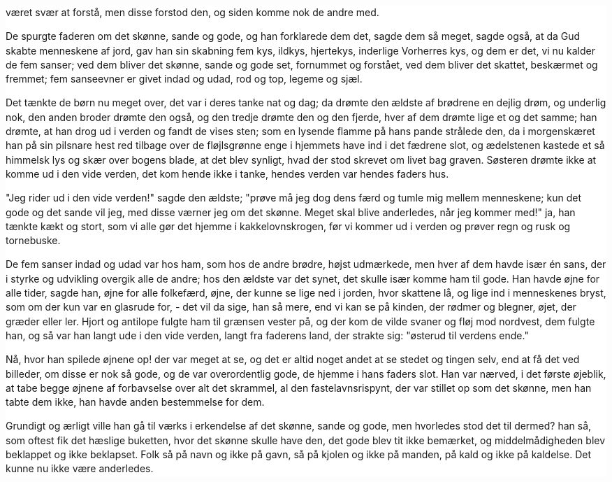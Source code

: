 været svær at forstå, men disse forstod den, og siden komme nok de andre
med.

De spurgte faderen om det skønne, sande og gode, og han forklarede dem
det, sagde dem så meget, sagde også, at da Gud skabte menneskene af
jord, gav han sin skabning fem kys, ildkys, hjertekys, inderlige
Vorherres kys, og dem er det, vi nu kalder de fem sanser; ved dem bliver
det skønne, sande og gode set, fornummet og forstået, ved dem bliver det
skattet, beskærmet og fremmet; fem sanseevner er givet indad og udad,
rod og top, legeme og sjæl.

Det tænkte de børn nu meget over, det var i deres tanke nat og dag; da
drømte den ældste af brødrene en dejlig drøm, og underlig nok, den anden
broder drømte den også, og den tredje drømte den og den fjerde, hver af
dem drømte lige et og det samme; han drømte, at han drog ud i verden og
fandt de vises sten; som en lysende flamme på hans pande strålede den,
da i morgenskæret han på sin pilsnare hest red tilbage over de
fløjlsgrønne enge i hjemmets have ind i det fædrene slot, og ædelstenen
kastede et så himmelsk lys og skær over bogens blade, at det blev
synligt, hvad der stod skrevet om livet bag graven. Søsteren drømte ikke
at komme ud i den vide verden, det kom hende ikke i tanke, hendes verden
var hendes faders hus.

"Jeg rider ud i den vide verden!" sagde den ældste; "prøve må jeg dog
dens færd og tumle mig mellem menneskene; kun det gode og det sande vil
jeg, med disse værner jeg om det skønne. Meget skal blive anderledes,
når jeg kommer med!" ja, han tænkte kækt og stort, som vi alle gør det
hjemme i kakkelovnskrogen, før vi kommer ud i verden og prøver regn og
rusk og tornebuske.

De fem sanser indad og udad var hos ham, som hos de andre brødre, højst
udmærkede, men hver af dem havde især én sans, der i styrke og udvikling
overgik alle de andre; hos den ældste var det synet, det skulle især
komme ham til gode. Han havde øjne for alle tider, sagde han, øjne for
alle folkefærd, øjne, der kunne se lige ned i jorden, hvor skattene lå,
og lige ind i menneskenes bryst, som om der kun var en glasrude for, -
det vil da sige, han så mere, end vi kan se på kinden, der rødmer og
blegner, øjet, der græder eller ler. Hjort og antilope fulgte ham til
grænsen vester på, og der kom de vilde svaner og fløj mod nordvest, dem
fulgte han, og så var han langt ude i den vide verden, langt fra
faderens land, der strakte sig: "østerud til verdens ende."

Nå, hvor han spilede øjnene op! der var meget at se, og det er altid
noget andet at se stedet og tingen selv, end at få det ved billeder, om
disse er nok så gode, og de var overordentlig gode, de hjemme i hans
faders slot. Han var nærved, i det første øjeblik, at tabe begge øjnene
af forbavselse over alt det skrammel, al den fastelavnsrispynt, der var
stillet op som det skønne, men han tabte dem ikke, han havde anden
bestemmelse for dem.

Grundigt og ærligt ville han gå til værks i erkendelse af det skønne,
sande og gode, men hvorledes stod det til dermed? han så, som oftest fik
det hæslige buketten, hvor det skønne skulle have den, det gode blev tit
ikke bemærket, og middelmådigheden blev beklappet og ikke beklapset.
Folk så på navn og ikke på gavn, så på kjolen og ikke på manden, på kald
og ikke på kaldelse. Det kunne nu ikke være anderledes.
